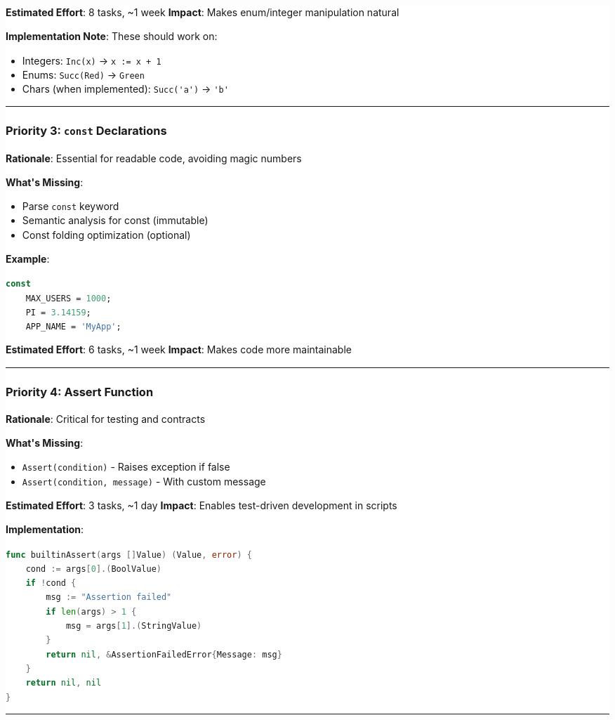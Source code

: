 **Estimated Effort**: 8 tasks, ~1 week
**Impact**: Makes enum/integer manipulation natural

**Implementation Note**: These should work on:
- Integers: `Inc(x)` → `x := x + 1`
- Enums: `Succ(Red)` → `Green`
- Chars (when implemented): `Succ('a')` → `'b'`

---

### Priority 3: `const` Declarations

**Rationale**: Essential for readable code, avoiding magic numbers

**What's Missing**:
- Parse `const` keyword
- Semantic analysis for const (immutable)
- Const folding optimization (optional)

**Example**:
```pascal
const
    MAX_USERS = 1000;
    PI = 3.14159;
    APP_NAME = 'MyApp';
```

**Estimated Effort**: 6 tasks, ~1 week
**Impact**: Makes code more maintainable

---

### Priority 4: Assert Function

**Rationale**: Critical for testing and contracts

**What's Missing**:
- `Assert(condition)` - Raises exception if false
- `Assert(condition, message)` - With custom message

**Estimated Effort**: 3 tasks, ~1 day
**Impact**: Enables test-driven development in scripts

**Implementation**:
```go
func builtinAssert(args []Value) (Value, error) {
    cond := args[0].(BoolValue)
    if !cond {
        msg := "Assertion failed"
        if len(args) > 1 {
            msg = args[1].(StringValue)
        }
        return nil, &AssertionFailedError{Message: msg}
    }
    return nil, nil
}
```

---